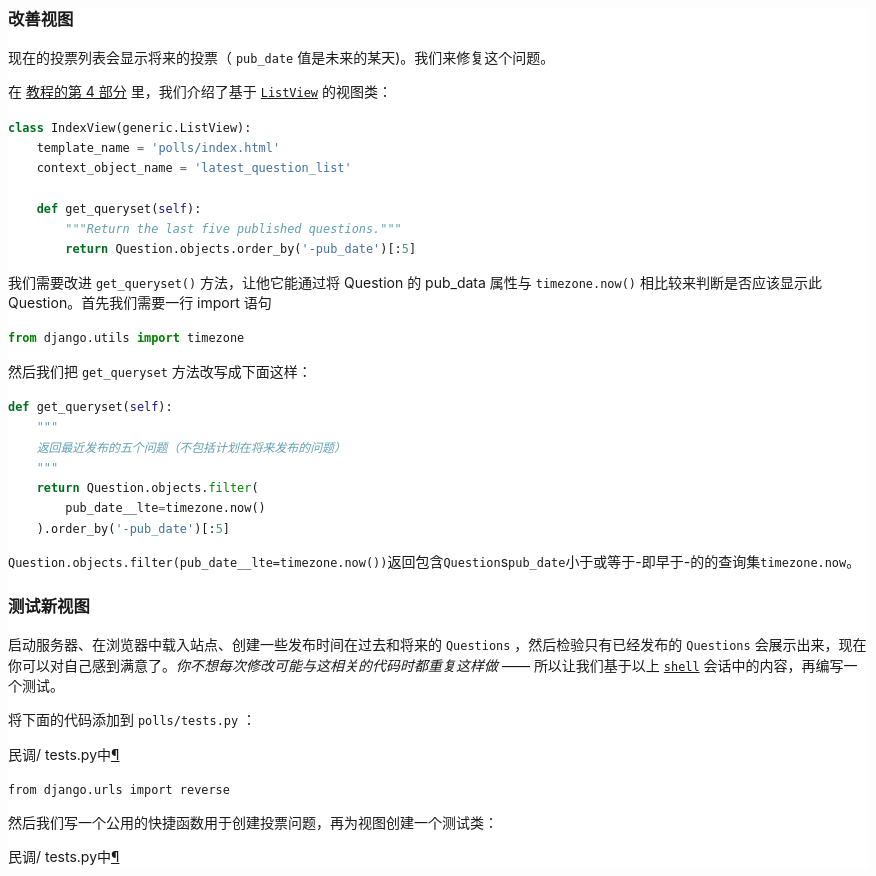 ### 改善视图

现在的投票列表会显示将来的投票（ `pub_date` 值是未来的某天)。我们来修复这个问题。

在 [教程的第 4 部分](https://docs.djangoproject.com/zh-hans/3.1/intro/tutorial04/) 里，我们介绍了基于 [`ListView`](https://docs.djangoproject.com/zh-hans/3.1/ref/class-based-views/generic-display/#django.views.generic.list.ListView) 的视图类：

```python
class IndexView(generic.ListView):
    template_name = 'polls/index.html'
    context_object_name = 'latest_question_list'

    def get_queryset(self):
        """Return the last five published questions."""
        return Question.objects.order_by('-pub_date')[:5]
```

我们需要改进 `get_queryset()` 方法，让他它能通过将 Question 的 pub_data 属性与 `timezone.now()` 相比较来判断是否应该显示此 Question。首先我们需要一行 import 语句

```python
from django.utils import timezone
```

然后我们把 `get_queryset` 方法改写成下面这样：

```python
def get_queryset(self):
    """
    返回最近发布的五个问题（不包括计划在将来发布的问题）
    """
    return Question.objects.filter(
        pub_date__lte=timezone.now()
    ).order_by('-pub_date')[:5]
```

`Question.objects.filter(pub_date__lte=timezone.now())`返回包含`Question`s`pub_date`小于或等于-即早于-的的查询集`timezone.now`。

### 测试新视图

启动服务器、在浏览器中载入站点、创建一些发布时间在过去和将来的 `Questions` ，然后检验只有已经发布的 `Questions` 会展示出来，现在你可以对自己感到满意了。*你不想每次修改可能与这相关的代码时都重复这样做* —— 所以让我们基于以上 [`shell`](https://docs.djangoproject.com/zh-hans/3.1/ref/django-admin/#django-admin-shell) 会话中的内容，再编写一个测试。

将下面的代码添加到 `polls/tests.py` ：

民调/ tests.py中[¶](https://docs.djangoproject.com/zh-hans/3.1/intro/tutorial05/#id7)

```
from django.urls import reverse
```

然后我们写一个公用的快捷函数用于创建投票问题，再为视图创建一个测试类：

民调/ tests.py中[¶](https://docs.djangoproject.com/zh-hans/3.1/intro/tutorial05/#id8)
